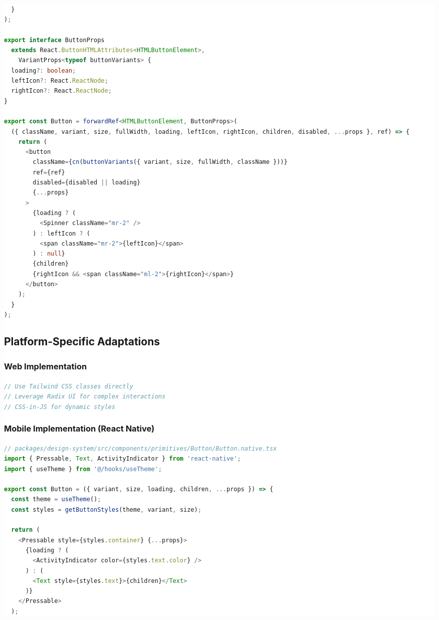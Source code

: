 ```typescript
  }
);

export interface ButtonProps
  extends React.ButtonHTMLAttributes<HTMLButtonElement>,
    VariantProps<typeof buttonVariants> {
  loading?: boolean;
  leftIcon?: React.ReactNode;
  rightIcon?: React.ReactNode;
}

export const Button = forwardRef<HTMLButtonElement, ButtonProps>(
  ({ className, variant, size, fullWidth, loading, leftIcon, rightIcon, children, disabled, ...props }, ref) => {
    return (
      <button
        className={cn(buttonVariants({ variant, size, fullWidth, className }))}
        ref={ref}
        disabled={disabled || loading}
        {...props}
      >
        {loading ? (
          <Spinner className="mr-2" />
        ) : leftIcon ? (
          <span className="mr-2">{leftIcon}</span>
        ) : null}
        {children}
        {rightIcon && <span className="ml-2">{rightIcon}</span>}
      </button>
    );
  }
);
```

## Platform-Specific Adaptations

### Web Implementation
```typescript
// Use Tailwind CSS classes directly
// Leverage Radix UI for complex interactions
// CSS-in-JS for dynamic styles
```

### Mobile Implementation (React Native)
```typescript
// packages/design-system/src/components/primitives/Button/Button.native.tsx
import { Pressable, Text, ActivityIndicator } from 'react-native';
import { useTheme } from '@/hooks/useTheme';

export const Button = ({ variant, size, loading, children, ...props }) => {
  const theme = useTheme();
  const styles = getButtonStyles(theme, variant, size);
  
  return (
    <Pressable style={styles.container} {...props}>
      {loading ? (
        <ActivityIndicator color={styles.text.color} />
      ) : (
        <Text style={styles.text}>{children}</Text>
      )}
    </Pressable>
  );
```